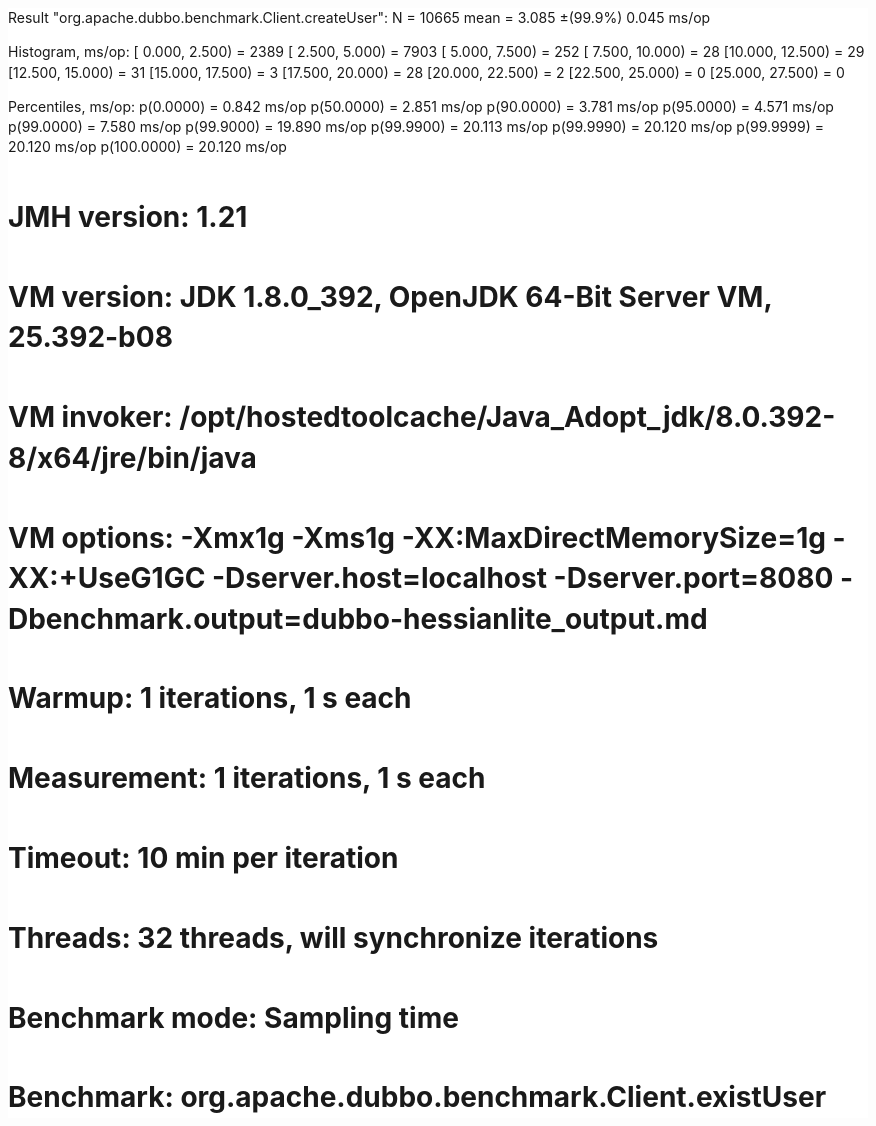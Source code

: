 

Result "org.apache.dubbo.benchmark.Client.createUser":
  N = 10665
  mean =      3.085 ±(99.9%) 0.045 ms/op

  Histogram, ms/op:
    [ 0.000,  2.500) = 2389 
    [ 2.500,  5.000) = 7903 
    [ 5.000,  7.500) = 252 
    [ 7.500, 10.000) = 28 
    [10.000, 12.500) = 29 
    [12.500, 15.000) = 31 
    [15.000, 17.500) = 3 
    [17.500, 20.000) = 28 
    [20.000, 22.500) = 2 
    [22.500, 25.000) = 0 
    [25.000, 27.500) = 0 

  Percentiles, ms/op:
      p(0.0000) =      0.842 ms/op
     p(50.0000) =      2.851 ms/op
     p(90.0000) =      3.781 ms/op
     p(95.0000) =      4.571 ms/op
     p(99.0000) =      7.580 ms/op
     p(99.9000) =     19.890 ms/op
     p(99.9900) =     20.113 ms/op
     p(99.9990) =     20.120 ms/op
     p(99.9999) =     20.120 ms/op
    p(100.0000) =     20.120 ms/op


# JMH version: 1.21
# VM version: JDK 1.8.0_392, OpenJDK 64-Bit Server VM, 25.392-b08
# VM invoker: /opt/hostedtoolcache/Java_Adopt_jdk/8.0.392-8/x64/jre/bin/java
# VM options: -Xmx1g -Xms1g -XX:MaxDirectMemorySize=1g -XX:+UseG1GC -Dserver.host=localhost -Dserver.port=8080 -Dbenchmark.output=dubbo-hessianlite_output.md
# Warmup: 1 iterations, 1 s each
# Measurement: 1 iterations, 1 s each
# Timeout: 10 min per iteration
# Threads: 32 threads, will synchronize iterations
# Benchmark mode: Sampling time
# Benchmark: org.apache.dubbo.benchmark.Client.existUser
